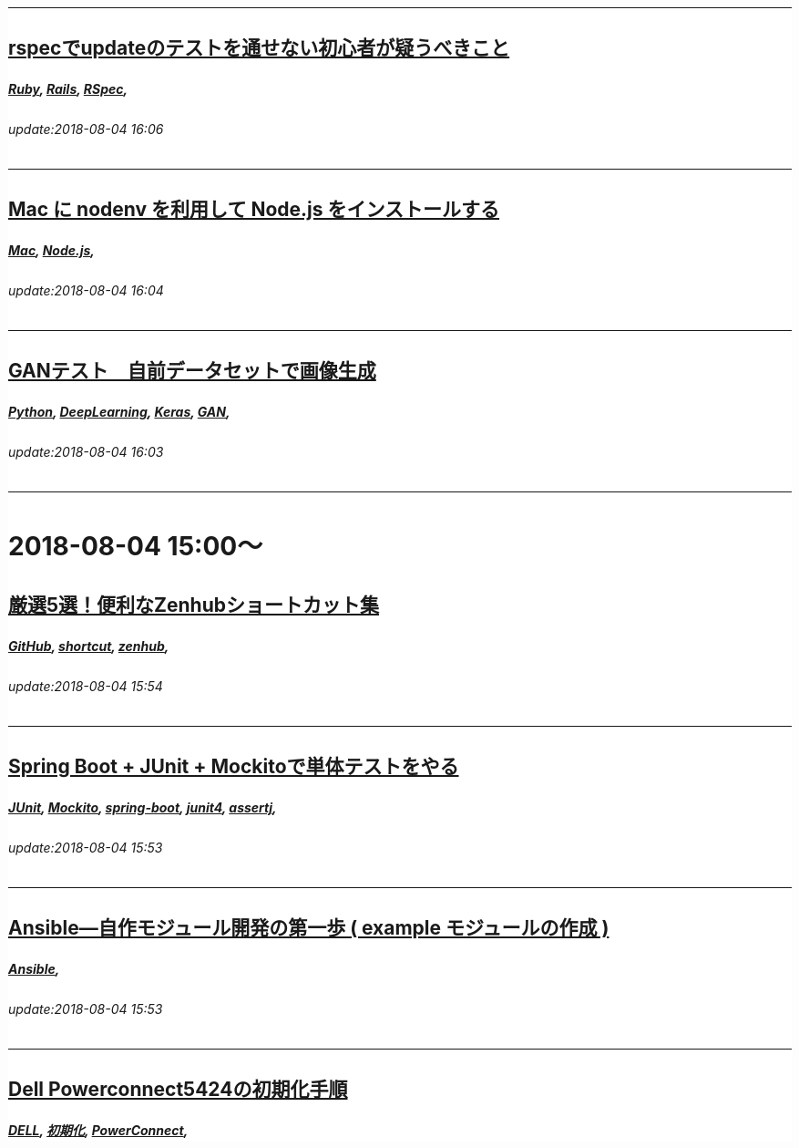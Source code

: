 
---
## [rspecでupdateのテストを通せない初心者が疑うべきこと](https://qiita.com/ry_2718/items/3ffdf7c24857fc5724c2)
##### [Ruby](https://qiita.com/tags/Ruby), [Rails](https://qiita.com/tags/Rails), [RSpec](https://qiita.com/tags/RSpec), 
###### update:2018-08-04 16:06
---
## [Mac に nodenv を利用して Node.js をインストールする](https://qiita.com/daskepon/items/e47f7ee3ade252cdf2e6)
##### [Mac](https://qiita.com/tags/Mac), [Node.js](https://qiita.com/tags/Node.js), 
###### update:2018-08-04 16:04
---
## [GANテスト　自前データセットで画像生成](https://qiita.com/skyfish20ch/items/ef8b7e0db4a6903c730b)
##### [Python](https://qiita.com/tags/Python), [DeepLearning](https://qiita.com/tags/DeepLearning), [Keras](https://qiita.com/tags/Keras), [GAN](https://qiita.com/tags/GAN), 
###### update:2018-08-04 16:03
---




# 2018-08-04 15:00～
## [厳選5選！便利なZenhubショートカット集](https://qiita.com/i35_267/items/536ffbe26ed9e60083d3)
##### [GitHub](https://qiita.com/tags/GitHub), [shortcut](https://qiita.com/tags/shortcut), [zenhub](https://qiita.com/tags/zenhub), 
###### update:2018-08-04 15:54
---
## [Spring Boot + JUnit + Mockitoで単体テストをやる](https://qiita.com/YutaKase6/items/1f3ca15900b5146351de)
##### [JUnit](https://qiita.com/tags/JUnit), [Mockito](https://qiita.com/tags/Mockito), [spring-boot](https://qiita.com/tags/spring-boot), [junit4](https://qiita.com/tags/junit4), [assertj](https://qiita.com/tags/assertj), 
###### update:2018-08-04 15:53
---
## [Ansible—自作モジュール開発の第一歩 ( example モジュールの作成 )](https://qiita.com/YumaInaura/items/b5eb22bc960fbfb98d56)
##### [Ansible](https://qiita.com/tags/Ansible), 
###### update:2018-08-04 15:53
---
## [Dell Powerconnect5424の初期化手順](https://qiita.com/hidaro/items/2469cbdd51c16d966175)
##### [DELL](https://qiita.com/tags/DELL), [初期化](https://qiita.com/tags/初期化), [PowerConnect](https://qiita.com/tags/PowerConnect), 
